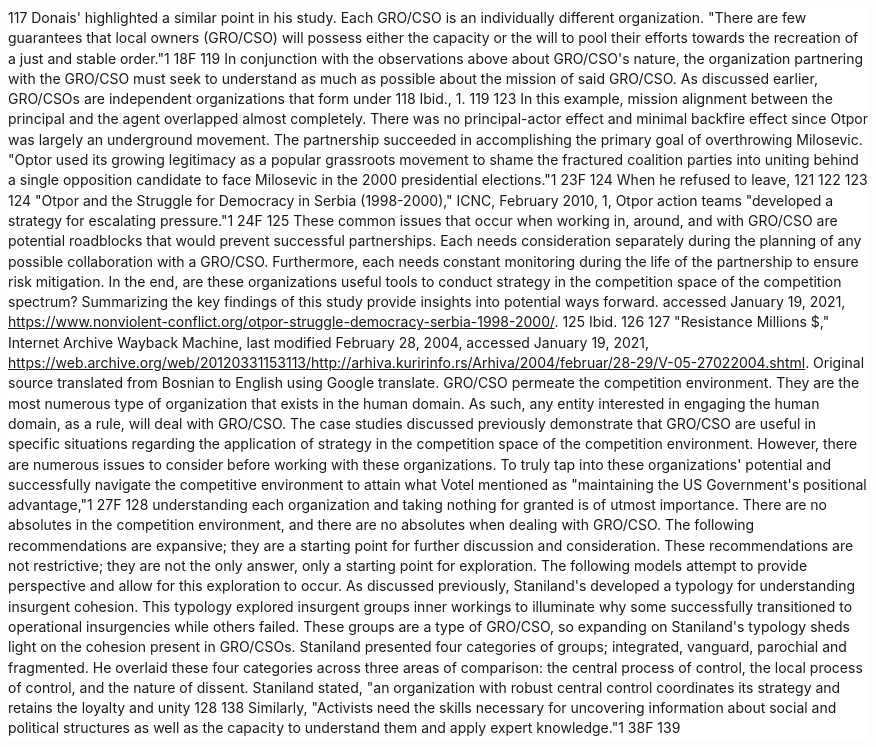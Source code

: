 117
Donais' highlighted a similar point in his study. Each GRO/CSO is an individually different organization. "There are few guarantees that local owners (GRO/CSO) will possess either the capacity or the will to pool their efforts towards the recreation of a just and stable order."1 18F 
119
In conjunction with the observations above about GRO/CSO's nature, the organization partnering with the GRO/CSO must seek to understand as much as possible about the mission of said GRO/CSO. As discussed earlier, GRO/CSOs are independent organizations that form under 118 Ibid., 1. 
119
123
In this example, mission alignment between the principal and the agent overlapped almost completely. There was no principal-actor effect and minimal backfire effect since Otpor was largely an underground movement. The partnership succeeded in accomplishing the primary goal of overthrowing Milosevic. "Optor used its growing legitimacy as a popular grassroots movement to shame the fractured coalition parties into uniting behind a single opposition candidate to face Milosevic in the 2000 presidential elections."1 23F 124 When he refused to leave, 
121
122
123
124 "Otpor and the Struggle for Democracy in Serbia (1998-2000)," ICNC, February 2010, 1, Otpor action teams "developed a strategy for escalating pressure."1 24F 
125
These common issues that occur when working in, around, and with GRO/CSO are potential roadblocks that would prevent successful partnerships. Each needs consideration separately during the planning of any possible collaboration with a GRO/CSO. Furthermore, each needs constant monitoring during the life of the partnership to ensure risk mitigation. In the end, are these organizations useful tools to conduct strategy in the competition space of the competition spectrum? Summarizing the key findings of this study provide insights into potential ways forward.
accessed January 19, 2021, https://www.nonviolent-conflict.org/otpor-struggle-democracy-serbia-1998-2000/.
125 Ibid. 
126
127 "Resistance Millions $," Internet Archive Wayback Machine, last modified February 28, 2004, accessed January 19, 2021, https://web.archive.org/web/20120331153113/http://arhiva.kuririnfo.rs/Arhiva/2004/februar/28-29/V-05-27022004.shtml. Original source translated from Bosnian to English using Google translate.
GRO/CSO permeate the competition environment. They are the most numerous type of organization that exists in the human domain. As such, any entity interested in engaging the human domain, as a rule, will deal with GRO/CSO. The case studies discussed previously demonstrate that GRO/CSO are useful in specific situations regarding the application of strategy in the competition space of the competition environment. However, there are numerous issues to consider before working with these organizations. To truly tap into these organizations' potential and successfully navigate the competitive environment to attain what Votel mentioned as "maintaining the US Government's positional advantage,"1 27F 128 understanding each organization and taking nothing for granted is of utmost importance. There are no absolutes in the competition environment, and there are no absolutes when dealing with GRO/CSO. The following recommendations are expansive; they are a starting point for further discussion and consideration. These recommendations are not restrictive; they are not the only answer, only a starting point for exploration. The following models attempt to provide perspective and allow for this exploration to occur.
As discussed previously, Staniland's developed a typology for understanding insurgent cohesion. This typology explored insurgent groups inner workings to illuminate why some successfully transitioned to operational insurgencies while others failed. These groups are a type of GRO/CSO, so expanding on Staniland's typology sheds light on the cohesion present in GRO/CSOs. Staniland presented four categories of groups; integrated, vanguard, parochial and fragmented. He overlaid these four categories across three areas of comparison: the central process of control, the local process of control, and the nature of dissent. Staniland stated, "an organization with robust central control coordinates its strategy and retains the loyalty and unity 
128
138
Similarly, "Activists need the skills necessary for uncovering information about social and political structures as well as the capacity to understand them and apply expert knowledge."1 38F 
139